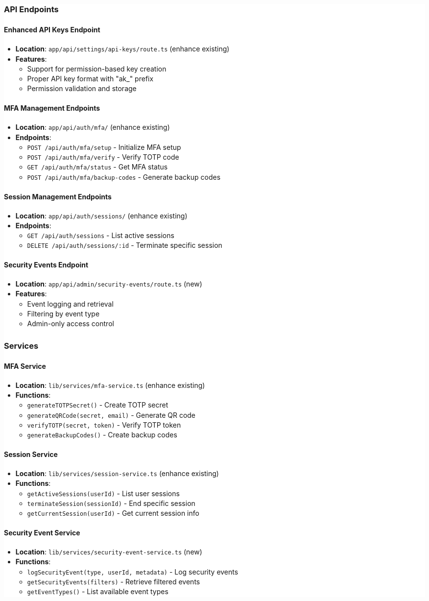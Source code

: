 ### API Endpoints

#### Enhanced API Keys Endpoint
- **Location**: `app/api/settings/api-keys/route.ts` (enhance existing)
- **Features**:
  - Support for permission-based key creation
  - Proper API key format with "ak_" prefix
  - Permission validation and storage

#### MFA Management Endpoints
- **Location**: `app/api/auth/mfa/` (enhance existing)
- **Endpoints**:
  - `POST /api/auth/mfa/setup` - Initialize MFA setup
  - `POST /api/auth/mfa/verify` - Verify TOTP code
  - `GET /api/auth/mfa/status` - Get MFA status
  - `POST /api/auth/mfa/backup-codes` - Generate backup codes

#### Session Management Endpoints
- **Location**: `app/api/auth/sessions/` (enhance existing)
- **Endpoints**:
  - `GET /api/auth/sessions` - List active sessions
  - `DELETE /api/auth/sessions/:id` - Terminate specific session

#### Security Events Endpoint
- **Location**: `app/api/admin/security-events/route.ts` (new)
- **Features**:
  - Event logging and retrieval
  - Filtering by event type
  - Admin-only access control

### Services

#### MFA Service
- **Location**: `lib/services/mfa-service.ts` (enhance existing)
- **Functions**:
  - `generateTOTPSecret()` - Create TOTP secret
  - `generateQRCode(secret, email)` - Generate QR code
  - `verifyTOTP(secret, token)` - Verify TOTP token
  - `generateBackupCodes()` - Create backup codes

#### Session Service
- **Location**: `lib/services/session-service.ts` (enhance existing)
- **Functions**:
  - `getActiveSessions(userId)` - List user sessions
  - `terminateSession(sessionId)` - End specific session
  - `getCurrentSession(userId)` - Get current session info

#### Security Event Service
- **Location**: `lib/services/security-event-service.ts` (new)
- **Functions**:
  - `logSecurityEvent(type, userId, metadata)` - Log security events
  - `getSecurityEvents(filters)` - Retrieve filtered events
  - `getEventTypes()` - List available event types
